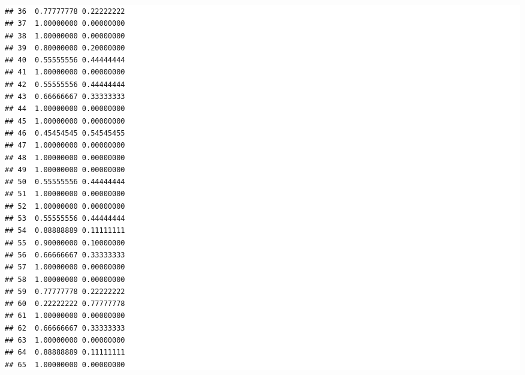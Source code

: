     ## 36  0.77777778 0.22222222
    ## 37  1.00000000 0.00000000
    ## 38  1.00000000 0.00000000
    ## 39  0.80000000 0.20000000
    ## 40  0.55555556 0.44444444
    ## 41  1.00000000 0.00000000
    ## 42  0.55555556 0.44444444
    ## 43  0.66666667 0.33333333
    ## 44  1.00000000 0.00000000
    ## 45  1.00000000 0.00000000
    ## 46  0.45454545 0.54545455
    ## 47  1.00000000 0.00000000
    ## 48  1.00000000 0.00000000
    ## 49  1.00000000 0.00000000
    ## 50  0.55555556 0.44444444
    ## 51  1.00000000 0.00000000
    ## 52  1.00000000 0.00000000
    ## 53  0.55555556 0.44444444
    ## 54  0.88888889 0.11111111
    ## 55  0.90000000 0.10000000
    ## 56  0.66666667 0.33333333
    ## 57  1.00000000 0.00000000
    ## 58  1.00000000 0.00000000
    ## 59  0.77777778 0.22222222
    ## 60  0.22222222 0.77777778
    ## 61  1.00000000 0.00000000
    ## 62  0.66666667 0.33333333
    ## 63  1.00000000 0.00000000
    ## 64  0.88888889 0.11111111
    ## 65  1.00000000 0.00000000